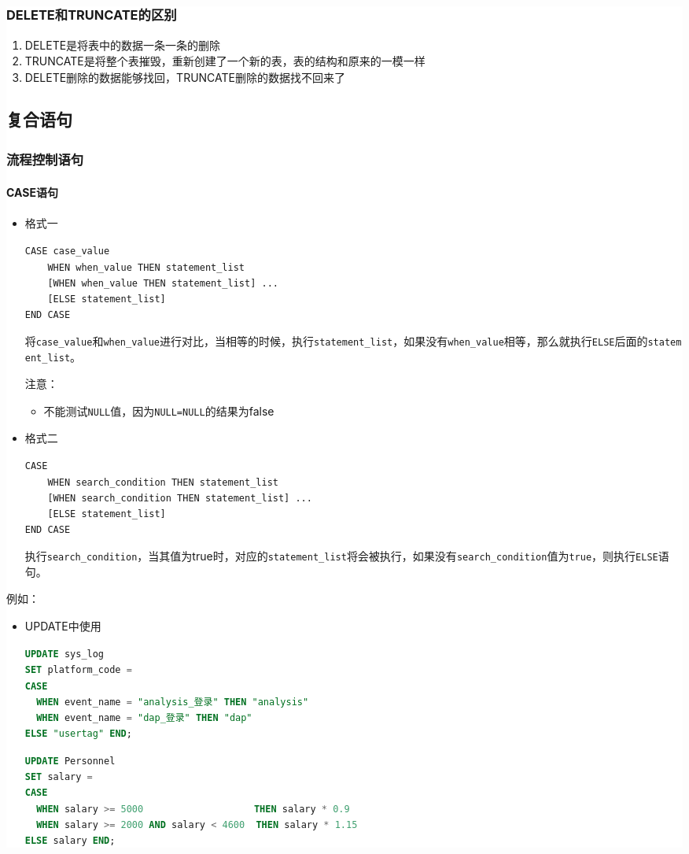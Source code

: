 ### DELETE和TRUNCATE的区别

1. DELETE是将表中的数据一条一条的删除
2. TRUNCATE是将整个表摧毁，重新创建了一个新的表，表的结构和原来的一模一样
3. DELETE删除的数据能够找回，TRUNCATE删除的数据找不回来了

## 复合语句

### 流程控制语句

#### CASE语句

- 格式一

  ```
  CASE case_value
      WHEN when_value THEN statement_list
      [WHEN when_value THEN statement_list] ...
      [ELSE statement_list]
  END CASE
  ```

  将`case_value`和`when_value`进行对比，当相等的时候，执行`statement_list`，如果没有`when_value`相等，那么就执行`ELSE`后面的`statement_list`。

  注意：

  - 不能测试`NULL`值，因为`NULL=NULL`的结果为false

- 格式二

  ```
  CASE
      WHEN search_condition THEN statement_list
      [WHEN search_condition THEN statement_list] ...
      [ELSE statement_list]
  END CASE
  ```

  执行`search_condition`，当其值为true时，对应的`statement_list`将会被执行，如果没有`search_condition`值为`true`，则执行`ELSE`语句。

例如：

- UPDATE中使用

  ```sql
  UPDATE sys_log
  SET platform_code =
  CASE
  	WHEN event_name = "analysis_登录" THEN "analysis"
  	WHEN event_name = "dap_登录" THEN "dap"
  ELSE "usertag" END;
  ```

  ```sql
  UPDATE Personnel
  SET salary =
  CASE 
    WHEN salary >= 5000  　                THEN salary * 0.9 
    WHEN salary >= 2000 AND salary < 4600  THEN salary * 1.15 
  ELSE salary END; 
  ```

